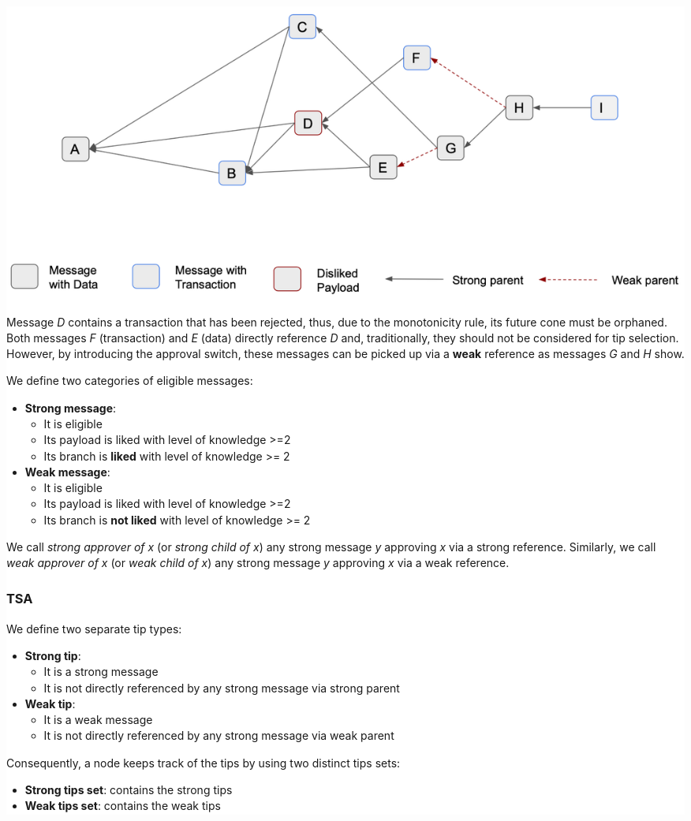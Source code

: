 ![Detailed Design Example](../../static/img/protocol_specification/detailed_desing.png "Detailed Design Example")

Message *D* contains a transaction that has been rejected, thus, due to the monotonicity rule, its future cone must be orphaned. Both messages *F* (transaction) and *E* (data) directly reference *D* and, traditionally, they should not be considered for tip selection. However, by introducing the approval switch, these messages can be picked up via a **weak** reference as messages *G* and *H* show.

We define two categories of eligible messages:
- **Strong message**:
    * It is eligible
    * Its payload is liked with level of knowledge >=2
    * Its branch is **liked** with level of knowledge >= 2
- **Weak message**:
    * It is eligible
    * Its payload is liked with level of knowledge >=2
    * Its branch is **not liked** with level of knowledge >= 2

We call *strong approver of x* (or *strong child of x*) any strong message *y* approving *x* via a strong reference. Similarly, we call *weak approver of x* (or *weak child of x*) any strong message *y* approving *x* via a weak reference.

### TSA
We define two separate tip types:
* **Strong tip**:
    * It is a strong message
    * It is not directly referenced by any strong message via strong parent
* **Weak tip**:
    * It is a weak message
    * It is not directly referenced by any strong message via weak parent

Consequently, a node keeps track of the tips by using two distinct tips sets:
* **Strong tips set**: contains the strong tips
* **Weak tips set**: contains the weak tips

